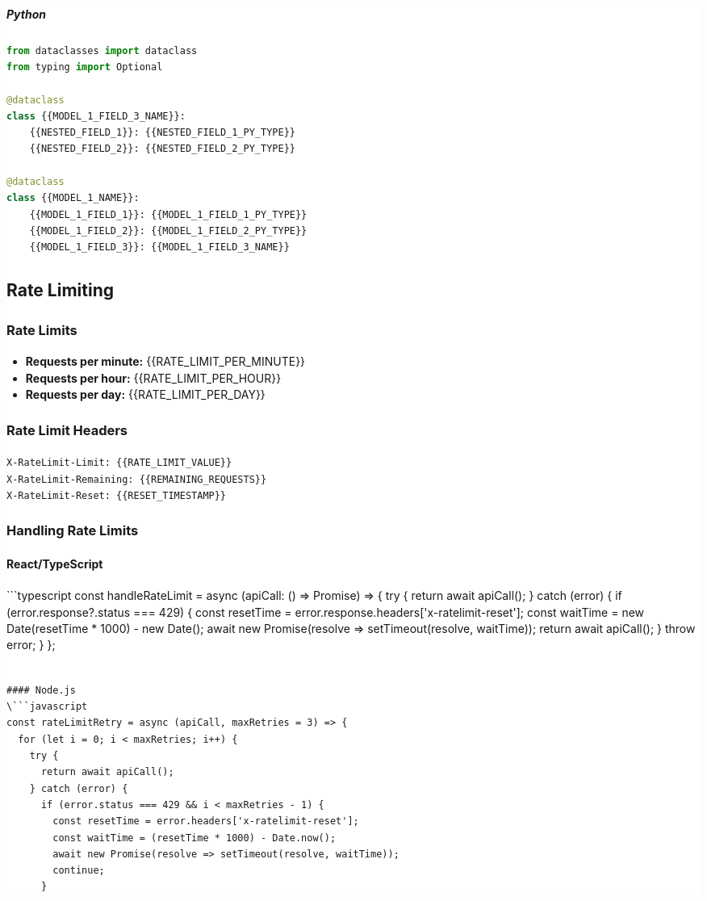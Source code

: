 ##### Python
```python
from dataclasses import dataclass
from typing import Optional

@dataclass
class {{MODEL_1_FIELD_3_NAME}}:
    {{NESTED_FIELD_1}}: {{NESTED_FIELD_1_PY_TYPE}}
    {{NESTED_FIELD_2}}: {{NESTED_FIELD_2_PY_TYPE}}

@dataclass
class {{MODEL_1_NAME}}:
    {{MODEL_1_FIELD_1}}: {{MODEL_1_FIELD_1_PY_TYPE}}
    {{MODEL_1_FIELD_2}}: {{MODEL_1_FIELD_2_PY_TYPE}}
    {{MODEL_1_FIELD_3}}: {{MODEL_1_FIELD_3_NAME}}
```

## Rate Limiting

### Rate Limits
- **Requests per minute:** {{RATE_LIMIT_PER_MINUTE}}
- **Requests per hour:** {{RATE_LIMIT_PER_HOUR}}
- **Requests per day:** {{RATE_LIMIT_PER_DAY}}

### Rate Limit Headers
```
X-RateLimit-Limit: {{RATE_LIMIT_VALUE}}
X-RateLimit-Remaining: {{REMAINING_REQUESTS}}
X-RateLimit-Reset: {{RESET_TIMESTAMP}}
```

### Handling Rate Limits

#### React/TypeScript
\```typescript
const handleRateLimit = async (apiCall: () => Promise<any>) => {
  try {
    return await apiCall();
  } catch (error) {
    if (error.response?.status === 429) {
      const resetTime = error.response.headers['x-ratelimit-reset'];
      const waitTime = new Date(resetTime * 1000) - new Date();
      await new Promise(resolve => setTimeout(resolve, waitTime));
      return await apiCall();
    }
    throw error;
  }
};
```

#### Node.js
\```javascript
const rateLimitRetry = async (apiCall, maxRetries = 3) => {
  for (let i = 0; i < maxRetries; i++) {
    try {
      return await apiCall();
    } catch (error) {
      if (error.status === 429 && i < maxRetries - 1) {
        const resetTime = error.headers['x-ratelimit-reset'];
        const waitTime = (resetTime * 1000) - Date.now();
        await new Promise(resolve => setTimeout(resolve, waitTime));
        continue;
      }
```